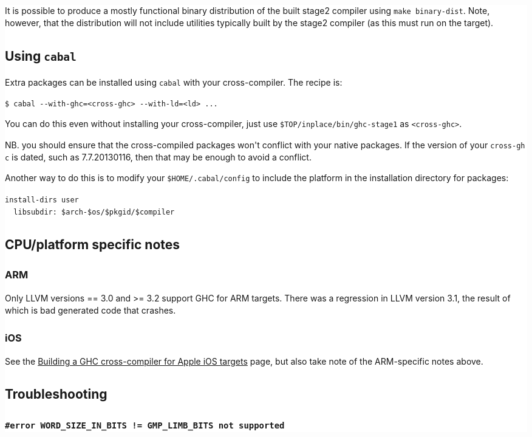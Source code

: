 

It is possible to produce a mostly functional binary distribution of the built stage2 compiler using `make binary-dist`. Note, however, that the distribution will not include utilities typically built by the stage2 compiler (as this must run on the target).


## Using `cabal`



Extra packages can be installed using `cabal` with your cross-compiler.  The recipe is:


```wiki
$ cabal --with-ghc=<cross-ghc> --with-ld=<ld> ...
```


You can do this even without installing your cross-compiler, just use `$TOP/inplace/bin/ghc-stage1` as `<cross-ghc>`.



NB. you should ensure that the cross-compiled packages won't conflict with your native packages.  If the version of your `cross-ghc` is dated, such as 7.7.20130116, then that may be enough to avoid a conflict.



Another way to do this is to modify your `$HOME/.cabal/config` to include the platform in the installation directory for packages:


```wiki
install-dirs user
  libsubdir: $arch-$os/$pkgid/$compiler
```

## CPU/platform specific notes


### ARM



Only LLVM versions == 3.0 and \>= 3.2 support GHC for ARM targets. There was a regression in LLVM version 3.1, the result of which is bad generated code that crashes.


### iOS



See the [Building a GHC cross-compiler for Apple iOS targets](building/cross-compiling/i-os) page, but also take note of the ARM-specific notes above.


## Troubleshooting


### `#error WORD_SIZE_IN_BITS != GMP_LIMB_BITS not supported`
